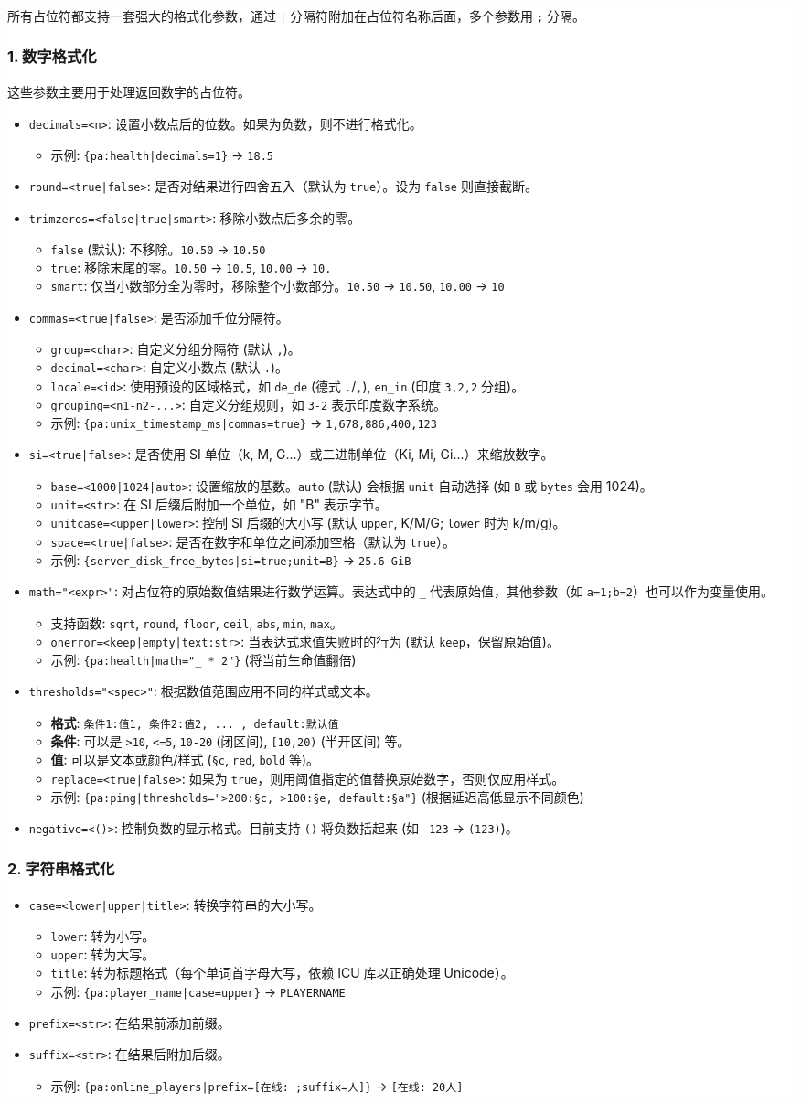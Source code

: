 所有占位符都支持一套强大的格式化参数，通过 `|` 分隔符附加在占位符名称后面，多个参数用 `;` 分隔。

### 1. 数字格式化

这些参数主要用于处理返回数字的占位符。

-   `decimals=<n>`: 设置小数点后的位数。如果为负数，则不进行格式化。
    -   示例: `{pa:health|decimals=1}` -> `18.5`

-   `round=<true|false>`: 是否对结果进行四舍五入（默认为 `true`）。设为 `false` 则直接截断。

-   `trimzeros=<false|true|smart>`: 移除小数点后多余的零。
    -   `false` (默认): 不移除。`10.50` -> `10.50`
    -   `true`: 移除末尾的零。`10.50` -> `10.5`, `10.00` -> `10.`
    -   `smart`: 仅当小数部分全为零时，移除整个小数部分。`10.50` -> `10.50`, `10.00` -> `10`

-   `commas=<true|false>`: 是否添加千位分隔符。
    -   `group=<char>`: 自定义分组分隔符 (默认 `,`)。
    -   `decimal=<char>`: 自定义小数点 (默认 `.`)。
    -   `locale=<id>`: 使用预设的区域格式，如 `de_de` (德式 `.`/`,`), `en_in` (印度 `3,2,2` 分组)。
    -   `grouping=<n1-n2-...>`: 自定义分组规则，如 `3-2` 表示印度数字系统。
    -   示例: `{pa:unix_timestamp_ms|commas=true}` -> `1,678,886,400,123`

-   `si=<true|false>`: 是否使用 SI 单位（k, M, G...）或二进制单位（Ki, Mi, Gi...）来缩放数字。
    -   `base=<1000|1024|auto>`: 设置缩放的基数。`auto` (默认) 会根据 `unit` 自动选择 (如 `B` 或 `bytes` 会用 1024)。
    -   `unit=<str>`: 在 SI 后缀后附加一个单位，如 "B" 表示字节。
    -   `unitcase=<upper|lower>`: 控制 SI 后缀的大小写 (默认 `upper`, K/M/G; `lower` 时为 k/m/g)。
    -   `space=<true|false>`: 是否在数字和单位之间添加空格（默认为 `true`）。
    -   示例: `{server_disk_free_bytes|si=true;unit=B}` -> `25.6 GiB`

-   `math="<expr>"`: 对占位符的原始数值结果进行数学运算。表达式中的 `_` 代表原始值，其他参数（如 `a=1;b=2`）也可以作为变量使用。
    -   支持函数: `sqrt`, `round`, `floor`, `ceil`, `abs`, `min`, `max`。
    -   `onerror=<keep|empty|text:str>`: 当表达式求值失败时的行为 (默认 `keep`，保留原始值)。
    -   示例: `{pa:health|math="_ * 2"}` (将当前生命值翻倍)

-   `thresholds="<spec>"`: 根据数值范围应用不同的样式或文本。
    -   **格式**: `条件1:值1, 条件2:值2, ... , default:默认值`
    -   **条件**: 可以是 `>10`, `<=5`, `10-20` (闭区间), `[10,20)` (半开区间) 等。
    -   **值**: 可以是文本或颜色/样式 (`§c`, `red`, `bold` 等)。
    -   `replace=<true|false>`: 如果为 `true`，则用阈值指定的值替换原始数字，否则仅应用样式。
    -   示例: `{pa:ping|thresholds=">200:§c, >100:§e, default:§a"}` (根据延迟高低显示不同颜色)

-   `negative=<()>`: 控制负数的显示格式。目前支持 `()` 将负数括起来 (如 `-123` -> `(123)`)。

### 2. 字符串格式化

-   `case=<lower|upper|title>`: 转换字符串的大小写。
    -   `lower`: 转为小写。
    -   `upper`: 转为大写。
    -   `title`: 转为标题格式（每个单词首字母大写，依赖 ICU 库以正确处理 Unicode）。
    -   示例: `{pa:player_name|case=upper}` -> `PLAYERNAME`

-   `prefix=<str>`: 在结果前添加前缀。
-   `suffix=<str>`: 在结果后附加后缀。
    -   示例: `{pa:online_players|prefix=[在线: ;suffix=人]}` -> `[在线: 20人]`
